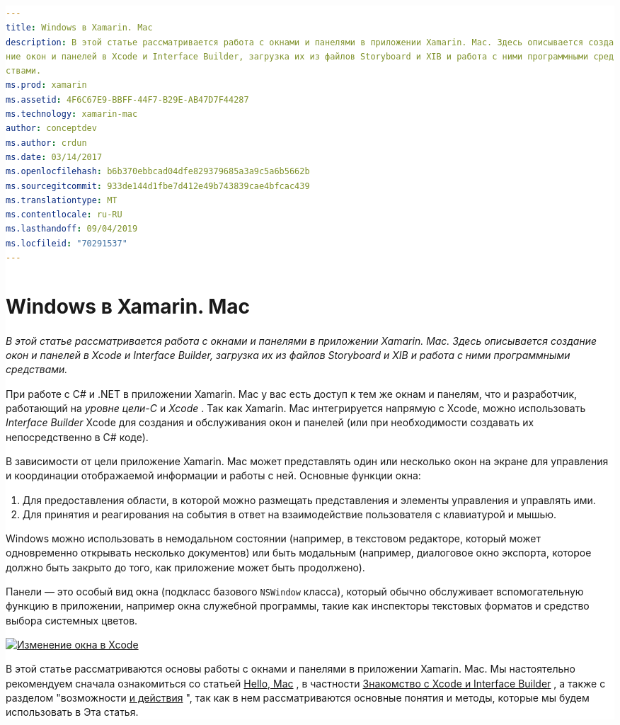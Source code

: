 ```yaml
---
title: Windows в Xamarin. Mac
description: В этой статье рассматривается работа с окнами и панелями в приложении Xamarin. Mac. Здесь описывается создание окон и панелей в Xcode и Interface Builder, загрузка их из файлов Storyboard и XIB и работа с ними программными средствами.
ms.prod: xamarin
ms.assetid: 4F6C67E9-BBFF-44F7-B29E-AB47D7F44287
ms.technology: xamarin-mac
author: conceptdev
ms.author: crdun
ms.date: 03/14/2017
ms.openlocfilehash: b6b370ebbcad04dfe829379685a3a9c5a6b5662b
ms.sourcegitcommit: 933de144d1fbe7d412e49b743839cae4bfcac439
ms.translationtype: MT
ms.contentlocale: ru-RU
ms.lasthandoff: 09/04/2019
ms.locfileid: "70291537"
---
```

# <a name="windows-in-xamarinmac"></a>Windows в Xamarin. Mac

_В этой статье рассматривается работа с окнами и панелями в приложении Xamarin. Mac. Здесь описывается создание окон и панелей в Xcode и Interface Builder, загрузка их из файлов Storyboard и XIB и работа с ними программными средствами._

При работе с C# и .NET в приложении Xamarin. Mac у вас есть доступ к тем же окнам и панелям, что и разработчик, работающий на *уровне цели-C* и *Xcode* . Так как Xamarin. Mac интегрируется напрямую с Xcode, можно использовать _Interface Builder_ Xcode для создания и обслуживания окон и панелей (или при необходимости создавать их непосредственно в C# коде).

В зависимости от цели приложение Xamarin. Mac может представлять один или несколько окон на экране для управления и координации отображаемой информации и работы с ней. Основные функции окна:

1. Для предоставления области, в которой можно размещать представления и элементы управления и управлять ими.
2. Для принятия и реагирования на события в ответ на взаимодействие пользователя с клавиатурой и мышью.

Windows можно использовать в немодальном состоянии (например, в текстовом редакторе, который может одновременно открывать несколько документов) или быть модальным (например, диалоговое окно экспорта, которое должно быть закрыто до того, как приложение может быть продолжено).

Панели — это особый вид окна (подкласс базового `NSWindow` класса), который обычно обслуживает вспомогательную функцию в приложении, например окна служебной программы, такие как инспекторы текстовых форматов и средство выбора системных цветов.

[![](window-images/intro01.png "Изменение окна в Xcode")](window-images/intro01.png#lightbox)

В этой статье рассматриваются основы работы с окнами и панелями в приложении Xamarin. Mac. Мы настоятельно рекомендуем сначала ознакомиться со статьей [Hello, Mac](~/mac/get-started/hello-mac.md) , в частности [Знакомство с Xcode и Interface Builder](~/mac/get-started/hello-mac.md#introduction-to-xcode-and-interface-builder) , а также с разделом "возможности [и действия](~/mac/get-started/hello-mac.md#outlets-and-actions) ", так как в нем рассматриваются основные понятия и методы, которые мы будем использовать в Эта статья.
